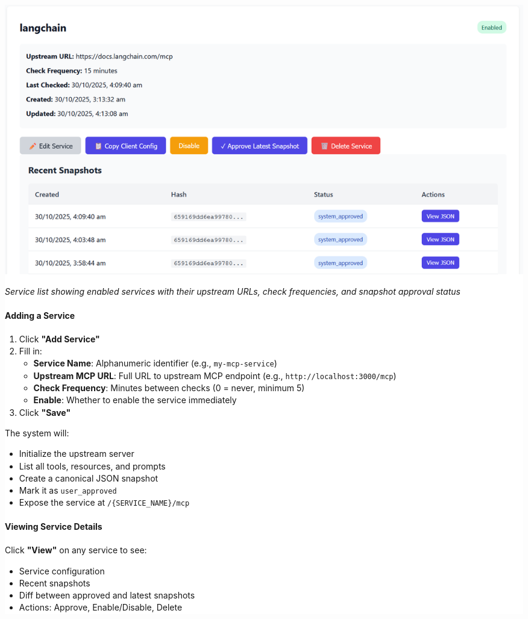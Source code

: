 ![MCP Guardian Admin UI - Service List](docs/admin-ui-2.png)

*Service list showing enabled services with their upstream URLs, check frequencies, and snapshot approval status*

#### Adding a Service

1. Click **"Add Service"**
2. Fill in:
   - **Service Name**: Alphanumeric identifier (e.g., `my-mcp-service`)
   - **Upstream MCP URL**: Full URL to upstream MCP endpoint (e.g., `http://localhost:3000/mcp`)
   - **Check Frequency**: Minutes between checks (0 = never, minimum 5)
   - **Enable**: Whether to enable the service immediately
3. Click **"Save"**

The system will:
- Initialize the upstream server
- List all tools, resources, and prompts
- Create a canonical JSON snapshot
- Mark it as `user_approved`
- Expose the service at `/{SERVICE_NAME}/mcp`

#### Viewing Service Details

Click **"View"** on any service to see:
- Service configuration
- Recent snapshots
- Diff between approved and latest snapshots
- Actions: Approve, Enable/Disable, Delete
